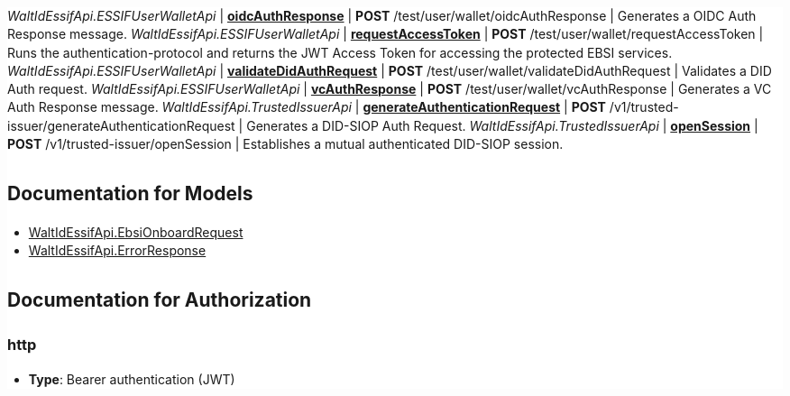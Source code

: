 *WaltIdEssifApi.ESSIFUserWalletApi* | [**oidcAuthResponse**](docs/ESSIFUserWalletApi.md#oidcAuthResponse) | **POST** /test/user/wallet/oidcAuthResponse | Generates a OIDC Auth Response message.
*WaltIdEssifApi.ESSIFUserWalletApi* | [**requestAccessToken**](docs/ESSIFUserWalletApi.md#requestAccessToken) | **POST** /test/user/wallet/requestAccessToken | Runs the authentication-protocol and returns the JWT Access Token for accessing the protected EBSI services.
*WaltIdEssifApi.ESSIFUserWalletApi* | [**validateDidAuthRequest**](docs/ESSIFUserWalletApi.md#validateDidAuthRequest) | **POST** /test/user/wallet/validateDidAuthRequest | Validates a DID Auth request.
*WaltIdEssifApi.ESSIFUserWalletApi* | [**vcAuthResponse**](docs/ESSIFUserWalletApi.md#vcAuthResponse) | **POST** /test/user/wallet/vcAuthResponse | Generates a VC Auth Response message.
*WaltIdEssifApi.TrustedIssuerApi* | [**generateAuthenticationRequest**](docs/TrustedIssuerApi.md#generateAuthenticationRequest) | **POST** /v1/trusted-issuer/generateAuthenticationRequest | Generates a DID-SIOP Auth Request.
*WaltIdEssifApi.TrustedIssuerApi* | [**openSession**](docs/TrustedIssuerApi.md#openSession) | **POST** /v1/trusted-issuer/openSession | Establishes a mutual authenticated DID-SIOP session.


## Documentation for Models

 - [WaltIdEssifApi.EbsiOnboardRequest](docs/EbsiOnboardRequest.md)
 - [WaltIdEssifApi.ErrorResponse](docs/ErrorResponse.md)


## Documentation for Authorization



### http

- **Type**: Bearer authentication (JWT)

